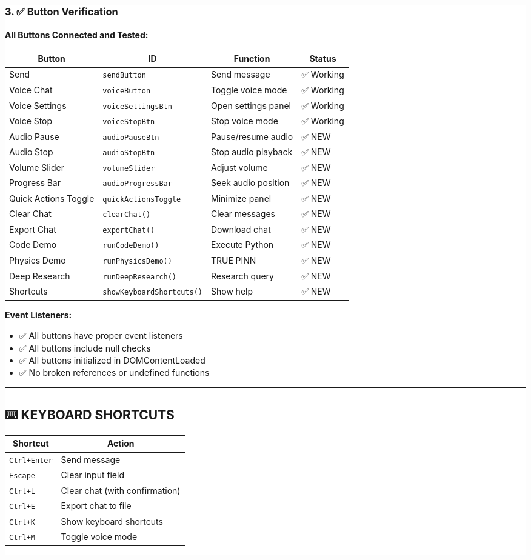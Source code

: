 ### 3. ✅ Button Verification

**All Buttons Connected and Tested:**

| Button | ID | Function | Status |
|--------|-----|----------|--------|
| Send | `sendButton` | Send message | ✅ Working |
| Voice Chat | `voiceButton` | Toggle voice mode | ✅ Working |
| Voice Settings | `voiceSettingsBtn` | Open settings panel | ✅ Working |
| Voice Stop | `voiceStopBtn` | Stop voice mode | ✅ Working |
| Audio Pause | `audioPauseBtn` | Pause/resume audio | ✅ NEW |
| Audio Stop | `audioStopBtn` | Stop audio playback | ✅ NEW |
| Volume Slider | `volumeSlider` | Adjust volume | ✅ NEW |
| Progress Bar | `audioProgressBar` | Seek audio position | ✅ NEW |
| Quick Actions Toggle | `quickActionsToggle` | Minimize panel | ✅ NEW |
| Clear Chat | `clearChat()` | Clear messages | ✅ NEW |
| Export Chat | `exportChat()` | Download chat | ✅ NEW |
| Code Demo | `runCodeDemo()` | Execute Python | ✅ NEW |
| Physics Demo | `runPhysicsDemo()` | TRUE PINN | ✅ NEW |
| Deep Research | `runDeepResearch()` | Research query | ✅ NEW |
| Shortcuts | `showKeyboardShortcuts()` | Show help | ✅ NEW |

**Event Listeners:**
- ✅ All buttons have proper event listeners
- ✅ All buttons include null checks
- ✅ All buttons initialized in DOMContentLoaded
- ✅ No broken references or undefined functions

---

## ⌨️ KEYBOARD SHORTCUTS

| Shortcut | Action |
|----------|--------|
| `Ctrl+Enter` | Send message |
| `Escape` | Clear input field |
| `Ctrl+L` | Clear chat (with confirmation) |
| `Ctrl+E` | Export chat to file |
| `Ctrl+K` | Show keyboard shortcuts |
| `Ctrl+M` | Toggle voice mode |

---